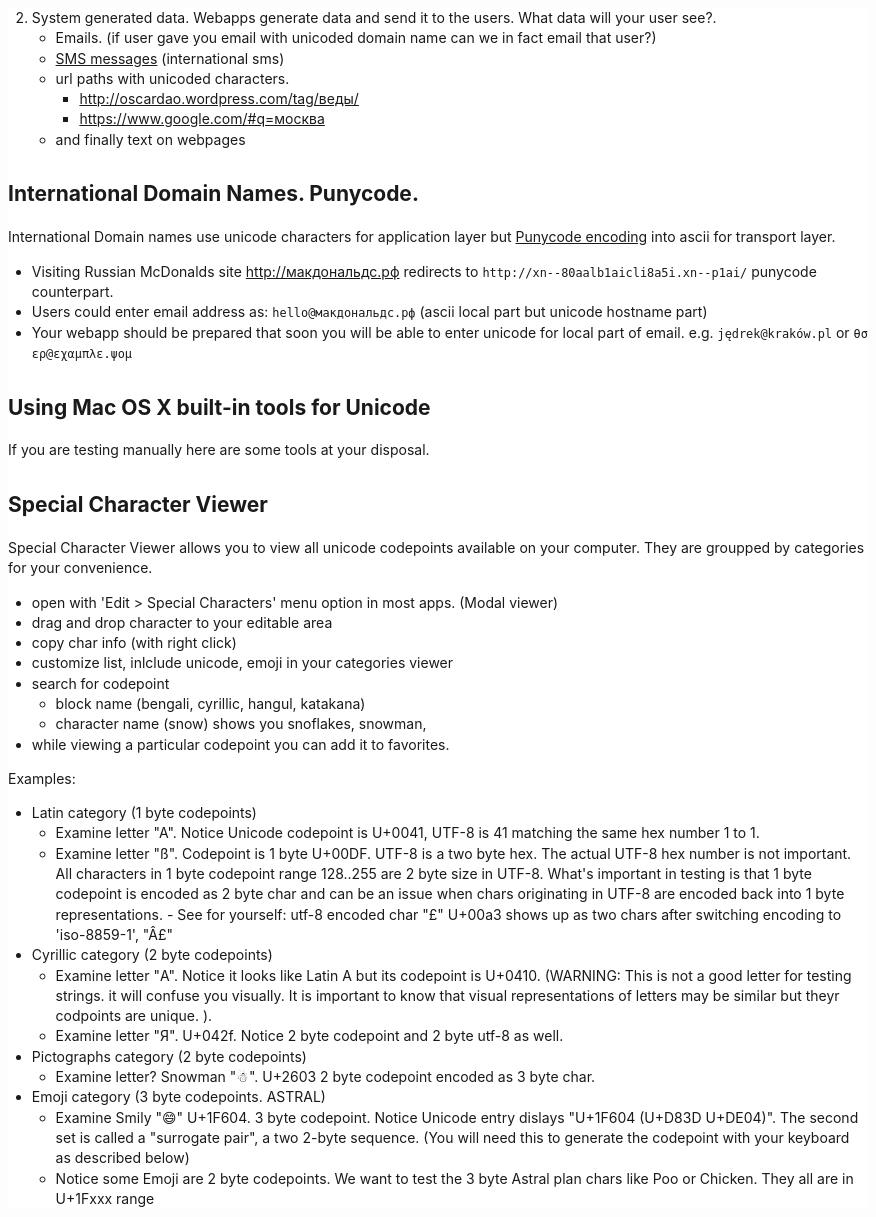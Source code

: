 2. System generated data. Webapps generate data and send it to the users. What data will your user see?.
    - Emails. (if user gave you email with unicoded domain name can we in fact email that user?)
    - [SMS messages](http://en.wikipedia.org/wiki/GSM_03.38) (international sms)
    - url paths with unicoded characters.
        - http://oscardao.wordpress.com/tag/веды/
        - https://www.google.com/#q=москва
    - and finally text on webpages


## International Domain Names. Punycode.

International Domain names use unicode characters for application layer but [Punycode encoding](http://en.wikipedia.org/wiki/Punycode) into ascii for transport layer.

- Visiting Russian McDonalds site http://макдональдс.рф redirects to `http://xn--80aalb1aicli8a5i.xn--p1ai/` punycode counterpart.
- Users could enter email address as: `hello@макдональдс.рф` (ascii local part but unicode hostname part)
- Your webapp should be prepared that soon you will be able to enter unicode for local part of email. e.g. `jędrek@kraków.pl` or `θσερ@εχαμπλε.ψομ`



## Using Mac OS X built-in tools for Unicode

If you are testing manually here are some tools at your disposal.

## Special Character Viewer

Special Character Viewer allows you to view all unicode codepoints available on your computer. They are groupped by categories for your convenience.

- open with 'Edit > Special Characters' menu option in most apps. (Modal viewer)
- drag and drop character to your editable area
- copy char info (with right click)
- customize list, inlclude unicode, emoji in your categories viewer
- search for codepoint
    - block name (bengali, cyrillic, hangul, katakana)
    - character name (snow) shows you snoflakes, snowman,
- while viewing a particular codepoint you can add it to favorites.

Examples:

- Latin category (1 byte codepoints)
    - Examine letter "A". Notice Unicode codepoint is U+0041, UTF-8 is 41 matching the same hex number 1 to 1.
    - Examine letter "ß". Codepoint is 1 byte U+00DF. UTF-8 is a two byte hex. The actual UTF-8 hex number is not important. All characters in 1 byte codepoint range 128..255 are 2 byte size in UTF-8. What's important in testing is that 1 byte codepoint is encoded as 2 byte char and can be an issue when chars originating in UTF-8 are encoded back into 1 byte representations.
            - See for yourself: utf-8 encoded char "£" U+00a3 shows up as two chars after switching encoding to 'iso-8859-1', "Â£"
- Cyrillic category (2 byte codepoints)
    - Examine letter "А". Notice it looks like Latin A but its codepoint is U+0410. (WARNING: This is not a good letter for testing strings. it will confuse you visually. It is important to know that visual representations of letters may be similar but theyr codpoints are unique. ).
    - Examine letter "Я". U+042f. Notice 2 byte codepoint and 2 byte utf-8 as well.
- Pictographs category (2 byte codepoints)
    - Examine letter? Snowman "☃". U+2603 2 byte codepoint encoded as 3 byte char.
- Emoji category (3 byte codepoints. ASTRAL)
    - Examine Smily "😄" U+1F604. 3 byte codepoint. Notice Unicode entry dislays "U+1F604 (U+D83D U+DE04)". The second set is called a "surrogate pair", a two 2-byte sequence. (You will need this to generate the codepoint with your keyboard as described below)
    - Notice some Emoji are 2 byte codepoints. We want to test the 3 byte Astral plan chars like Poo or Chicken. They all are in U+1Fxxx range